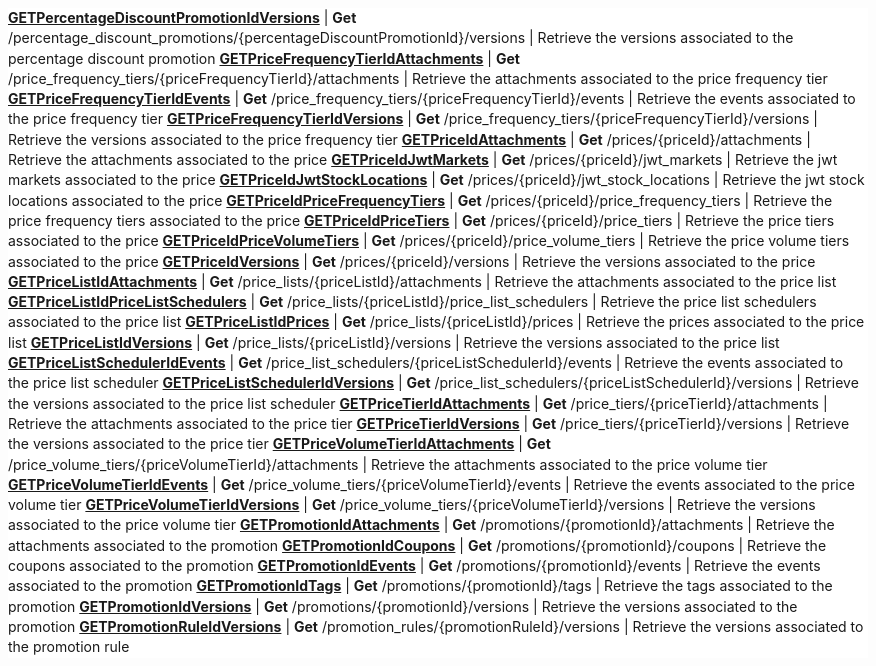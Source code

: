 [**GETPercentageDiscountPromotionIdVersions**](HasManyApi.md#GETPercentageDiscountPromotionIdVersions) | **Get** /percentage_discount_promotions/{percentageDiscountPromotionId}/versions | Retrieve the versions associated to the percentage discount promotion
[**GETPriceFrequencyTierIdAttachments**](HasManyApi.md#GETPriceFrequencyTierIdAttachments) | **Get** /price_frequency_tiers/{priceFrequencyTierId}/attachments | Retrieve the attachments associated to the price frequency tier
[**GETPriceFrequencyTierIdEvents**](HasManyApi.md#GETPriceFrequencyTierIdEvents) | **Get** /price_frequency_tiers/{priceFrequencyTierId}/events | Retrieve the events associated to the price frequency tier
[**GETPriceFrequencyTierIdVersions**](HasManyApi.md#GETPriceFrequencyTierIdVersions) | **Get** /price_frequency_tiers/{priceFrequencyTierId}/versions | Retrieve the versions associated to the price frequency tier
[**GETPriceIdAttachments**](HasManyApi.md#GETPriceIdAttachments) | **Get** /prices/{priceId}/attachments | Retrieve the attachments associated to the price
[**GETPriceIdJwtMarkets**](HasManyApi.md#GETPriceIdJwtMarkets) | **Get** /prices/{priceId}/jwt_markets | Retrieve the jwt markets associated to the price
[**GETPriceIdJwtStockLocations**](HasManyApi.md#GETPriceIdJwtStockLocations) | **Get** /prices/{priceId}/jwt_stock_locations | Retrieve the jwt stock locations associated to the price
[**GETPriceIdPriceFrequencyTiers**](HasManyApi.md#GETPriceIdPriceFrequencyTiers) | **Get** /prices/{priceId}/price_frequency_tiers | Retrieve the price frequency tiers associated to the price
[**GETPriceIdPriceTiers**](HasManyApi.md#GETPriceIdPriceTiers) | **Get** /prices/{priceId}/price_tiers | Retrieve the price tiers associated to the price
[**GETPriceIdPriceVolumeTiers**](HasManyApi.md#GETPriceIdPriceVolumeTiers) | **Get** /prices/{priceId}/price_volume_tiers | Retrieve the price volume tiers associated to the price
[**GETPriceIdVersions**](HasManyApi.md#GETPriceIdVersions) | **Get** /prices/{priceId}/versions | Retrieve the versions associated to the price
[**GETPriceListIdAttachments**](HasManyApi.md#GETPriceListIdAttachments) | **Get** /price_lists/{priceListId}/attachments | Retrieve the attachments associated to the price list
[**GETPriceListIdPriceListSchedulers**](HasManyApi.md#GETPriceListIdPriceListSchedulers) | **Get** /price_lists/{priceListId}/price_list_schedulers | Retrieve the price list schedulers associated to the price list
[**GETPriceListIdPrices**](HasManyApi.md#GETPriceListIdPrices) | **Get** /price_lists/{priceListId}/prices | Retrieve the prices associated to the price list
[**GETPriceListIdVersions**](HasManyApi.md#GETPriceListIdVersions) | **Get** /price_lists/{priceListId}/versions | Retrieve the versions associated to the price list
[**GETPriceListSchedulerIdEvents**](HasManyApi.md#GETPriceListSchedulerIdEvents) | **Get** /price_list_schedulers/{priceListSchedulerId}/events | Retrieve the events associated to the price list scheduler
[**GETPriceListSchedulerIdVersions**](HasManyApi.md#GETPriceListSchedulerIdVersions) | **Get** /price_list_schedulers/{priceListSchedulerId}/versions | Retrieve the versions associated to the price list scheduler
[**GETPriceTierIdAttachments**](HasManyApi.md#GETPriceTierIdAttachments) | **Get** /price_tiers/{priceTierId}/attachments | Retrieve the attachments associated to the price tier
[**GETPriceTierIdVersions**](HasManyApi.md#GETPriceTierIdVersions) | **Get** /price_tiers/{priceTierId}/versions | Retrieve the versions associated to the price tier
[**GETPriceVolumeTierIdAttachments**](HasManyApi.md#GETPriceVolumeTierIdAttachments) | **Get** /price_volume_tiers/{priceVolumeTierId}/attachments | Retrieve the attachments associated to the price volume tier
[**GETPriceVolumeTierIdEvents**](HasManyApi.md#GETPriceVolumeTierIdEvents) | **Get** /price_volume_tiers/{priceVolumeTierId}/events | Retrieve the events associated to the price volume tier
[**GETPriceVolumeTierIdVersions**](HasManyApi.md#GETPriceVolumeTierIdVersions) | **Get** /price_volume_tiers/{priceVolumeTierId}/versions | Retrieve the versions associated to the price volume tier
[**GETPromotionIdAttachments**](HasManyApi.md#GETPromotionIdAttachments) | **Get** /promotions/{promotionId}/attachments | Retrieve the attachments associated to the promotion
[**GETPromotionIdCoupons**](HasManyApi.md#GETPromotionIdCoupons) | **Get** /promotions/{promotionId}/coupons | Retrieve the coupons associated to the promotion
[**GETPromotionIdEvents**](HasManyApi.md#GETPromotionIdEvents) | **Get** /promotions/{promotionId}/events | Retrieve the events associated to the promotion
[**GETPromotionIdTags**](HasManyApi.md#GETPromotionIdTags) | **Get** /promotions/{promotionId}/tags | Retrieve the tags associated to the promotion
[**GETPromotionIdVersions**](HasManyApi.md#GETPromotionIdVersions) | **Get** /promotions/{promotionId}/versions | Retrieve the versions associated to the promotion
[**GETPromotionRuleIdVersions**](HasManyApi.md#GETPromotionRuleIdVersions) | **Get** /promotion_rules/{promotionRuleId}/versions | Retrieve the versions associated to the promotion rule